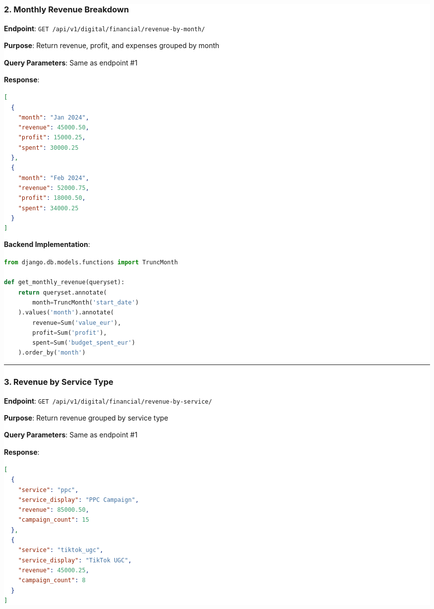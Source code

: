 
### 2. Monthly Revenue Breakdown
**Endpoint**: `GET /api/v1/digital/financial/revenue-by-month/`

**Purpose**: Return revenue, profit, and expenses grouped by month

**Query Parameters**: Same as endpoint #1

**Response**:
```json
[
  {
    "month": "Jan 2024",
    "revenue": 45000.50,
    "profit": 15000.25,
    "spent": 30000.25
  },
  {
    "month": "Feb 2024",
    "revenue": 52000.75,
    "profit": 18000.50,
    "spent": 34000.25
  }
]
```

**Backend Implementation**:
```python
from django.db.models.functions import TruncMonth

def get_monthly_revenue(queryset):
    return queryset.annotate(
        month=TruncMonth('start_date')
    ).values('month').annotate(
        revenue=Sum('value_eur'),
        profit=Sum('profit'),
        spent=Sum('budget_spent_eur')
    ).order_by('month')
```

---

### 3. Revenue by Service Type
**Endpoint**: `GET /api/v1/digital/financial/revenue-by-service/`

**Purpose**: Return revenue grouped by service type

**Query Parameters**: Same as endpoint #1

**Response**:
```json
[
  {
    "service": "ppc",
    "service_display": "PPC Campaign",
    "revenue": 85000.50,
    "campaign_count": 15
  },
  {
    "service": "tiktok_ugc",
    "service_display": "TikTok UGC",
    "revenue": 45000.25,
    "campaign_count": 8
  }
]
```
